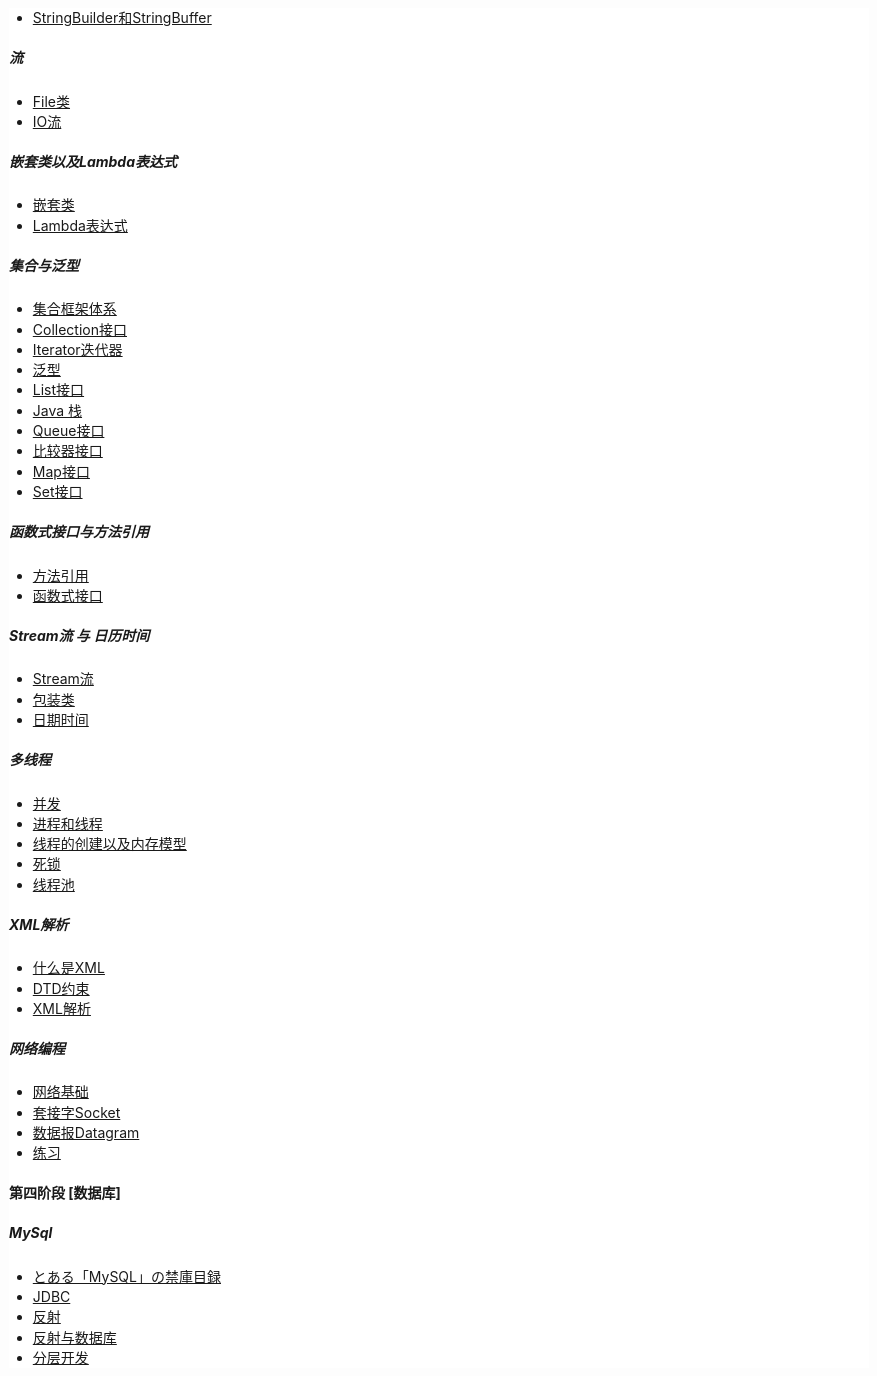 - [StringBuilder和StringBuffer](../002-Java基础/007-字符串丶/002-StringBuilder和StringBuffer/index.md)

##### 流
- [File类](../002-Java基础/008-IO流/001-File类/index.md)
- [IO流](../002-Java基础/008-IO流/002-IO流丶/index.md)

##### 嵌套类以及Lambda表达式
- [嵌套类](../002-Java基础/009-嵌套类及Lambda表达式/001-嵌套类/index.md)
- [Lambda表达式](../002-Java基础/009-嵌套类及Lambda表达式/002-JavaLambda表达式/index.md)

##### 集合与泛型
- [集合框架体系](../002-Java基础/010-集合与泛型/001-集合框架体系/index.md)
- [Collection接口](../002-Java基础/010-集合与泛型/002-Collection接口/index.md)
- [Iterator迭代器](../002-Java基础/010-集合与泛型/003-Iterator迭代器/index.md)
- [泛型](../002-Java基础/010-集合与泛型/004-泛型/index.md)
- [List接口](../002-Java基础/010-集合与泛型/005-List接口/index.md)
- [Java 栈](../002-Java基础/010-集合与泛型/006-Java栈/index.md)
- [Queue接口](../002-Java基础/010-集合与泛型/007-Queue接口/index.md)
- [比较器接口](../002-Java基础/010-集合与泛型/008-比较器接口/index.md)
- [Map接口](../002-Java基础/010-集合与泛型/009-Map接口/index.md)
- [Set接口](../002-Java基础/010-集合与泛型/010-Set接口/index.md)

##### 函数式接口与方法引用
- [方法引用](../002-Java基础/011-函数式接口和方法引用/001-方法引用/index.md)
- [函数式接口](../002-Java基础/011-函数式接口和方法引用/002-函数式接口/index.md)

##### Stream流 与 日历时间
- [Stream流](../002-Java基础/012-Stream流及常用API/001-Stream流/index.md)
- [包装类](../002-Java基础/012-Stream流及常用API/002-包装类/index.md)
- [日期时间](../002-Java基础/012-Stream流及常用API/003-日期时间/index.md)

##### 多线程
- [并发](../002-Java基础/013-多线程/001-并发丶/index.md)
- [进程和线程](../002-Java基础/013-多线程/002-进程和线程/index.md)
- [线程的创建以及内存模型](../002-Java基础/013-多线程/003-线程的创建以及内存模型/index.md)
- [死锁](../002-Java基础/013-多线程/004-死锁丶/index.md)
- [线程池](../002-Java基础/013-多线程/005-线程池丶/index.md)

##### XML解析
- [什么是XML](../002-Java基础/015-XML解析/001-什么是XML/index.md)
- [DTD约束](../002-Java基础/015-XML解析/002-DTD约束/index.md)
- [XML解析](../002-Java基础/015-XML解析/003-XML解析丶/index.md)

##### 网络编程
- [网络基础](../002-Java基础/014-网络编程/001-网络基础/index.md)
- [套接字Socket](../002-Java基础/014-网络编程/002-套接字Socket/index.md)
- [数据报Datagram](../002-Java基础/014-网络编程/003-数据报Datagram/index.md)
- [练习](../002-Java基础/014-网络编程/004-练习/index.md)

#### 第四阶段 [数据库]
##### MySql
- [とある「MySQL」の禁庫目録](../../../006-数据库/001-MySQL数据库/001-とある「MySQL」の禁庫目録/index.md)
- [JDBC](../003-JavaのMysql数据库/001-JDBC/index.md)
- [反射](../003-JavaのMysql数据库/002-反射/index.md)
- [反射与数据库](../003-JavaのMysql数据库/003-反射与数据库/index.md)
- [分层开发](../003-JavaのMysql数据库/004-分层开发/index.md)
